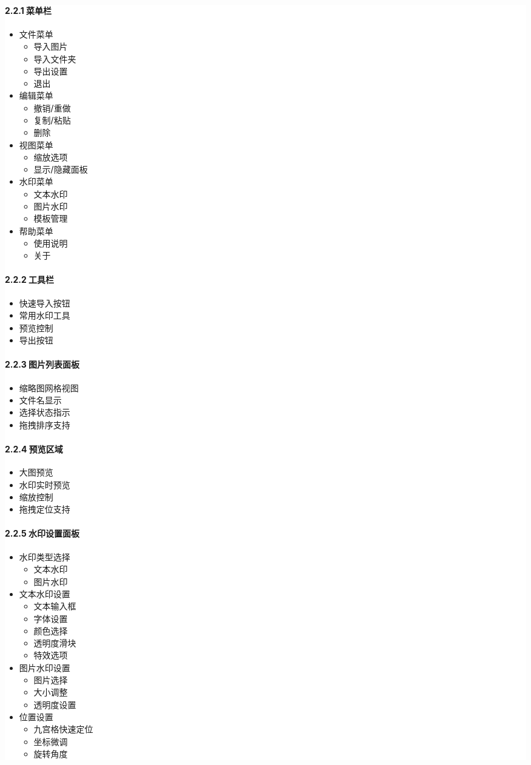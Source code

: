 #### 2.2.1 菜单栏
- 文件菜单
  - 导入图片
  - 导入文件夹
  - 导出设置
  - 退出
- 编辑菜单
  - 撤销/重做
  - 复制/粘贴
  - 删除
- 视图菜单
  - 缩放选项
  - 显示/隐藏面板
- 水印菜单
  - 文本水印
  - 图片水印
  - 模板管理
- 帮助菜单
  - 使用说明
  - 关于

#### 2.2.2 工具栏
- 快速导入按钮
- 常用水印工具
- 预览控制
- 导出按钮

#### 2.2.3 图片列表面板
- 缩略图网格视图
- 文件名显示
- 选择状态指示
- 拖拽排序支持

#### 2.2.4 预览区域
- 大图预览
- 水印实时预览
- 缩放控制
- 拖拽定位支持

#### 2.2.5 水印设置面板
- 水印类型选择
  - 文本水印
  - 图片水印
- 文本水印设置
  - 文本输入框
  - 字体设置
  - 颜色选择
  - 透明度滑块
  - 特效选项
- 图片水印设置
  - 图片选择
  - 大小调整
  - 透明度设置
- 位置设置
  - 九宫格快速定位
  - 坐标微调
  - 旋转角度
